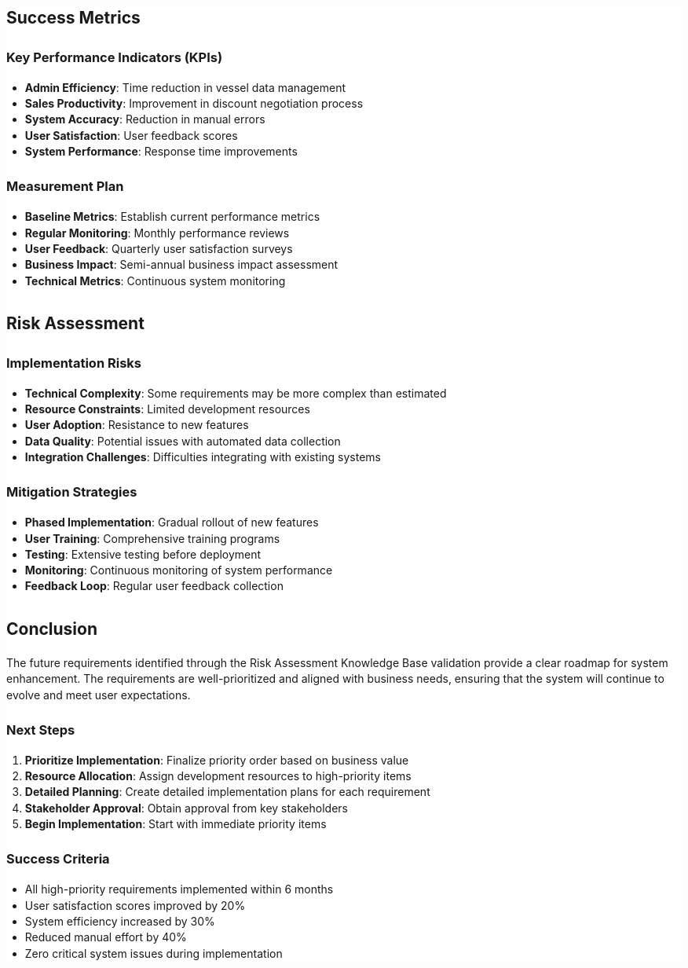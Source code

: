 ## Success Metrics

### Key Performance Indicators (KPIs)
- **Admin Efficiency**: Time reduction in vessel data management
- **Sales Productivity**: Improvement in discount negotiation process
- **System Accuracy**: Reduction in manual errors
- **User Satisfaction**: User feedback scores
- **System Performance**: Response time improvements

### Measurement Plan
- **Baseline Metrics**: Establish current performance metrics
- **Regular Monitoring**: Monthly performance reviews
- **User Feedback**: Quarterly user satisfaction surveys
- **Business Impact**: Semi-annual business impact assessment
- **Technical Metrics**: Continuous system monitoring

## Risk Assessment

### Implementation Risks
- **Technical Complexity**: Some requirements may be more complex than estimated
- **Resource Constraints**: Limited development resources
- **User Adoption**: Resistance to new features
- **Data Quality**: Potential issues with automated data collection
- **Integration Challenges**: Difficulties integrating with existing systems

### Mitigation Strategies
- **Phased Implementation**: Gradual rollout of new features
- **User Training**: Comprehensive training programs
- **Testing**: Extensive testing before deployment
- **Monitoring**: Continuous monitoring of system performance
- **Feedback Loop**: Regular user feedback collection

## Conclusion

The future requirements identified through the Risk Assessment Knowledge Base validation provide a clear roadmap for system enhancement. The requirements are well-prioritized and aligned with business needs, ensuring that the system will continue to evolve and meet user expectations.

### Next Steps
1. **Prioritize Implementation**: Finalize priority order based on business value
2. **Resource Allocation**: Assign development resources to high-priority items
3. **Detailed Planning**: Create detailed implementation plans for each requirement
4. **Stakeholder Approval**: Obtain approval from key stakeholders
5. **Begin Implementation**: Start with immediate priority items

### Success Criteria
- All high-priority requirements implemented within 6 months
- User satisfaction scores improved by 20%
- System efficiency increased by 30%
- Reduced manual effort by 40%
- Zero critical system issues during implementation
